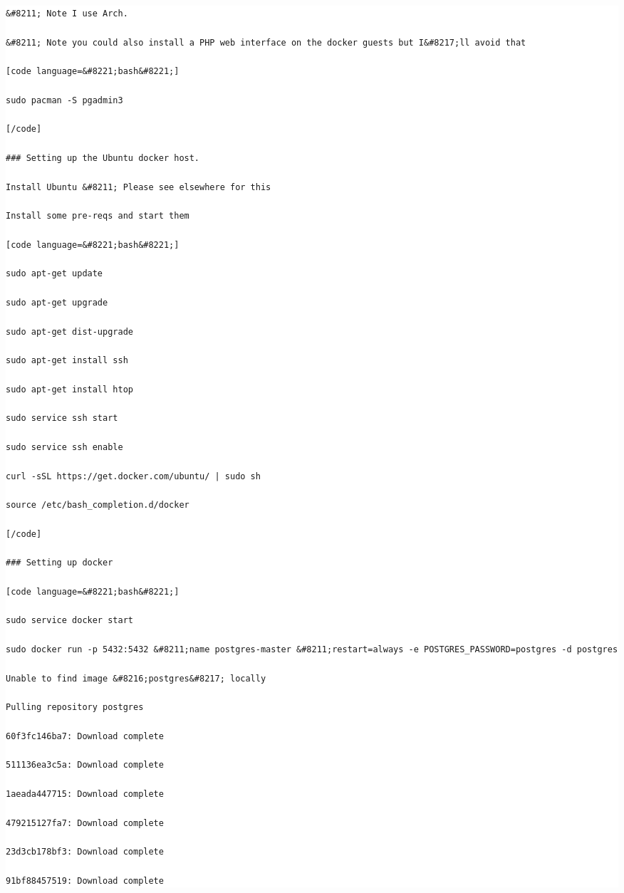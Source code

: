     &#8211; Note I use Arch.
  
    &#8211; Note you could also install a PHP web interface on the docker guests but I&#8217;ll avoid that
  
    [code language=&#8221;bash&#8221;]
  
    sudo pacman -S pgadmin3
  
    [/code]
    
    ### Setting up the Ubuntu docker host.
    
    Install Ubuntu &#8211; Please see elsewhere for this
  
    Install some pre-reqs and start them
    
    [code language=&#8221;bash&#8221;]
  
    sudo apt-get update
  
    sudo apt-get upgrade
  
    sudo apt-get dist-upgrade
  
    sudo apt-get install ssh
    
    sudo apt-get install htop
    
    sudo service ssh start
  
    sudo service ssh enable
    
    curl -sSL https://get.docker.com/ubuntu/ | sudo sh
    
    source /etc/bash_completion.d/docker
  
    [/code]
    
    ### Setting up docker
    
    [code language=&#8221;bash&#8221;]
  
    sudo service docker start
    
    sudo docker run -p 5432:5432 &#8211;name postgres-master &#8211;restart=always -e POSTGRES_PASSWORD=postgres -d postgres
  
    Unable to find image &#8216;postgres&#8217; locally
  
    Pulling repository postgres
  
    60f3fc146ba7: Download complete
  
    511136ea3c5a: Download complete
  
    1aeada447715: Download complete
  
    479215127fa7: Download complete
  
    23d3cb178bf3: Download complete
  
    91bf88457519: Download complete
  

 [1]: https://www.nerdoncoffee.com/wp-content/uploads/2015/01/pgAdmin-ServersView.png